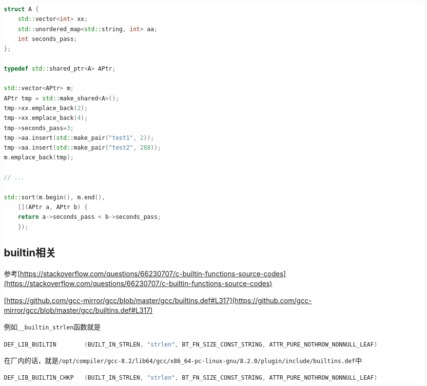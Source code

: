 ```c++
struct A {
    std::vector<int> xx;
    std::unordered_map<std::string, int> aa;
    int seconds_pass;
};

typedef std::shared_ptr<A> APtr;

std::vector<APtr> m;
APtr tmp = std::make_shared<A>();
tmp->xx.emplace_back(2);
tmp->xx.emplace_back(4);
tmp->seconds_pass=3;
tmp->aa.insert(std::make_pair("test1", 2));
tmp->aa.insert(std::make_pair("test2", 288));
m.emplace_back(tmp);

// ...

std::sort(m.begin(), m.end(),
    [](APtr a, APtr b) {
    return a->seconds_pass < b->seconds_pass;
    });

```


## builtin相关

参考[https://stackoverflow.com/questions/66230707/c-builtin-functions-source-codes](https://stackoverflow.com/questions/66230707/c-builtin-functions-source-codes)


[https://github.com/gcc-mirror/gcc/blob/master/gcc/builtins.def#L317](https://github.com/gcc-mirror/gcc/blob/master/gcc/builtins.def#L317)

例如```__builtin_strlen```函数就是

```c++
DEF_LIB_BUILTIN        (BUILT_IN_STRLEN, "strlen", BT_FN_SIZE_CONST_STRING, ATTR_PURE_NOTHROW_NONNULL_LEAF)
```

在厂内的话，就是```/opt/compiler/gcc-8.2/lib64/gcc/x86_64-pc-linux-gnu/8.2.0/plugin/include/builtins.def```中

```c++
DEF_LIB_BUILTIN_CHKP   (BUILT_IN_STRLEN, "strlen", BT_FN_SIZE_CONST_STRING, ATTR_PURE_NOTHROW_NONNULL_LEAF)
```
